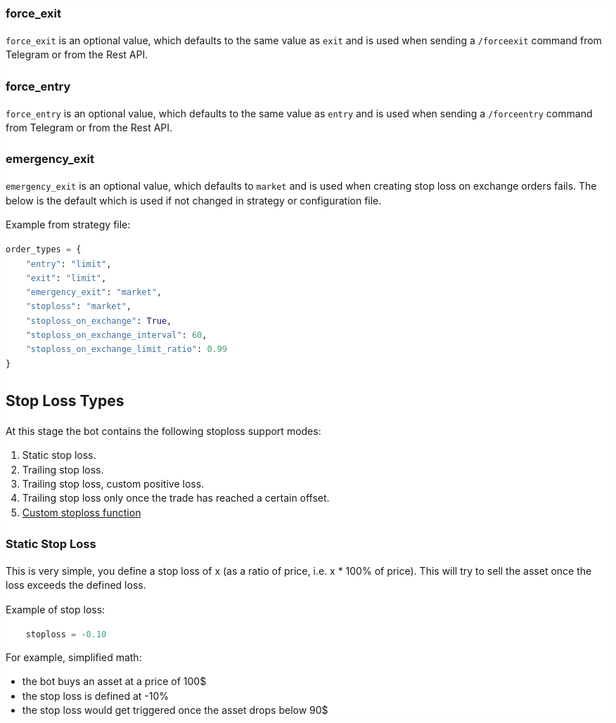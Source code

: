 ### force_exit

`force_exit` is an optional value, which defaults to the same value as `exit` and is used when sending a `/forceexit` command from Telegram or from the Rest API.

### force_entry

`force_entry` is an optional value, which defaults to the same value as `entry` and is used when sending a `/forceentry` command from Telegram or from the Rest API.

### emergency_exit

`emergency_exit` is an optional value, which defaults to `market` and is used when creating stop loss on exchange orders fails.
The below is the default which is used if not changed in strategy or configuration file.

Example from strategy file:

``` python
order_types = {
    "entry": "limit",
    "exit": "limit",
    "emergency_exit": "market",
    "stoploss": "market",
    "stoploss_on_exchange": True,
    "stoploss_on_exchange_interval": 60,
    "stoploss_on_exchange_limit_ratio": 0.99
}
```

## Stop Loss Types

At this stage the bot contains the following stoploss support modes:

1. Static stop loss.
2. Trailing stop loss.
3. Trailing stop loss, custom positive loss.
4. Trailing stop loss only once the trade has reached a certain offset.
5. [Custom stoploss function](strategy-callbacks.md#custom-stoploss)

### Static Stop Loss

This is very simple, you define a stop loss of x (as a ratio of price, i.e. x * 100% of price). This will try to sell the asset once the loss exceeds the defined loss.

Example of stop loss:

``` python
    stoploss = -0.10
```

For example, simplified math:

* the bot buys an asset at a price of 100$
* the stop loss is defined at -10%
* the stop loss would get triggered once the asset drops below 90$
